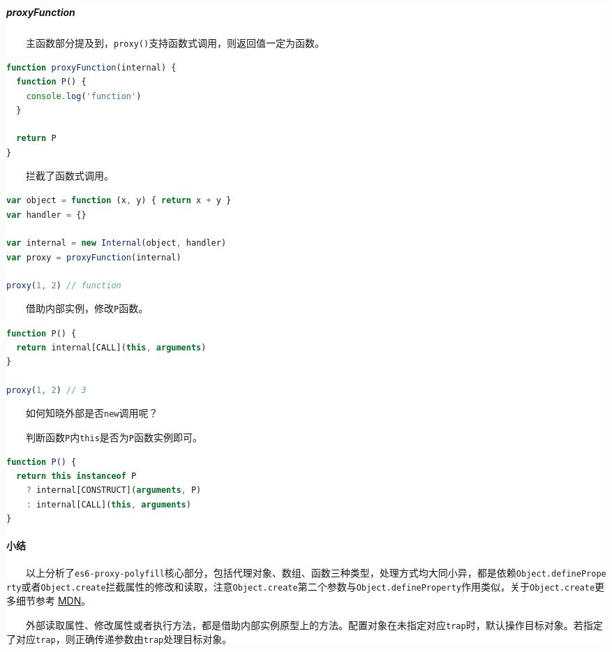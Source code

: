 ##### proxyFunction

&emsp;&emsp;主函数部分提及到，`proxy()`支持函数式调用，则返回值一定为函数。

```javascript
function proxyFunction(internal) {
  function P() {
    console.log('function')
  }

  return P
}
```

&emsp;&emsp;拦截了函数式调用。

```javascript
var object = function (x, y) { return x + y }
var handler = {}

var internal = new Internal(object, handler)
var proxy = proxyFunction(internal)

proxy(1, 2) // function
```

&emsp;&emsp;借助内部实例，修改`P`函数。

```javascript
function P() {
  return internal[CALL](this, arguments)
}

proxy(1, 2) // 3
```

&emsp;&emsp;如何知晓外部是否`new`调用呢？

&emsp;&emsp;判断函数`P`内`this`是否为`P`函数实例即可。

```javascript
function P() {
  return this instanceof P
    ? internal[CONSTRUCT](arguments, P)
    : internal[CALL](this, arguments)
}
```

#### 小结

&emsp;&emsp;以上分析了`es6-proxy-polyfill`核心部分，包括代理对象、数组、函数三种类型，处理方式均大同小异，都是依赖`Object.defineProperty`或者`Object.create`拦截属性的修改和读取，注意`Object.create`第二个参数与`Object.defineProperty`作用类似，关于`Object.create`更多细节参考 [MDN](https://developer.mozilla.org/zh-CN/docs/Web/JavaScript/Reference/Global_Objects/Object/create)。

&emsp;&emsp;外部读取属性、修改属性或者执行方法，都是借助内部实例原型上的方法。配置对象在未指定对应`trap`时，默认操作目标对象。若指定了对应`trap`，则正确传递参数由`trap`处理目标对象。
